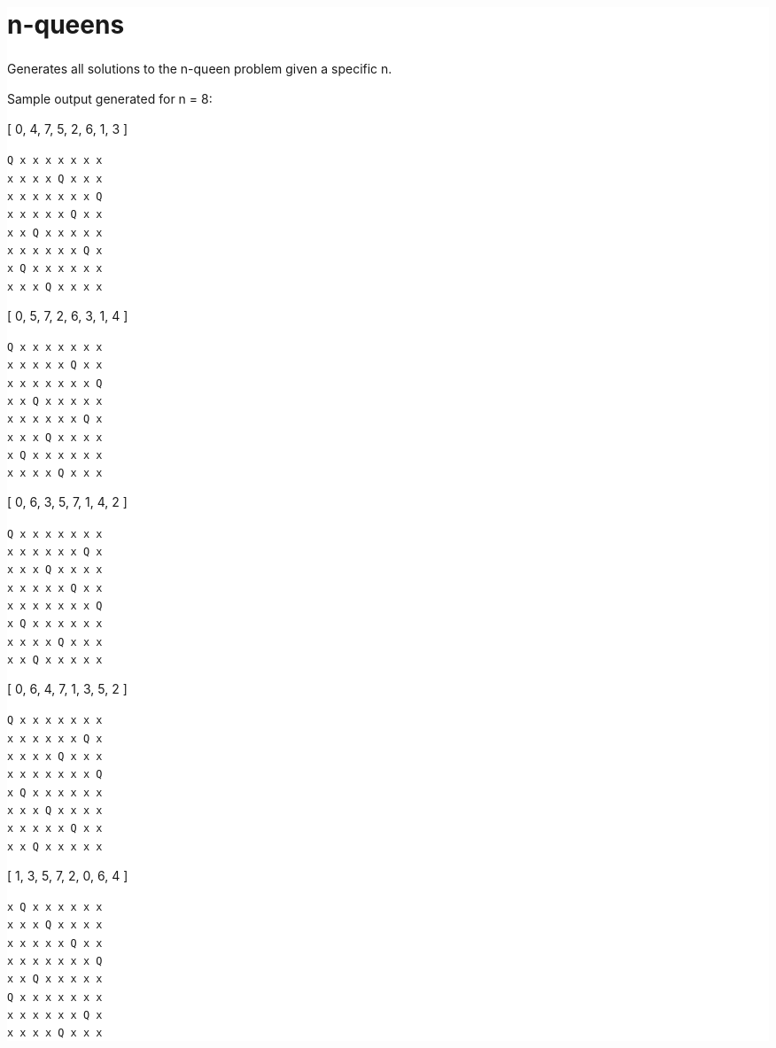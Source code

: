# n-queens

Generates all solutions to the n-queen problem given a specific n.

Sample output generated for n = 8:

[ 0, 4, 7, 5, 2, 6, 1, 3 ]

    Q x x x x x x x
    x x x x Q x x x
    x x x x x x x Q
    x x x x x Q x x
    x x Q x x x x x
    x x x x x x Q x
    x Q x x x x x x
    x x x Q x x x x

[ 0, 5, 7, 2, 6, 3, 1, 4 ]

    Q x x x x x x x
    x x x x x Q x x
    x x x x x x x Q
    x x Q x x x x x
    x x x x x x Q x
    x x x Q x x x x
    x Q x x x x x x
    x x x x Q x x x

[ 0, 6, 3, 5, 7, 1, 4, 2 ]

    Q x x x x x x x
    x x x x x x Q x
    x x x Q x x x x
    x x x x x Q x x
    x x x x x x x Q
    x Q x x x x x x
    x x x x Q x x x
    x x Q x x x x x

[ 0, 6, 4, 7, 1, 3, 5, 2 ]

    Q x x x x x x x
    x x x x x x Q x
    x x x x Q x x x
    x x x x x x x Q
    x Q x x x x x x
    x x x Q x x x x
    x x x x x Q x x
    x x Q x x x x x

[ 1, 3, 5, 7, 2, 0, 6, 4 ]

    x Q x x x x x x
    x x x Q x x x x
    x x x x x Q x x
    x x x x x x x Q
    x x Q x x x x x
    Q x x x x x x x
    x x x x x x Q x
    x x x x Q x x x
